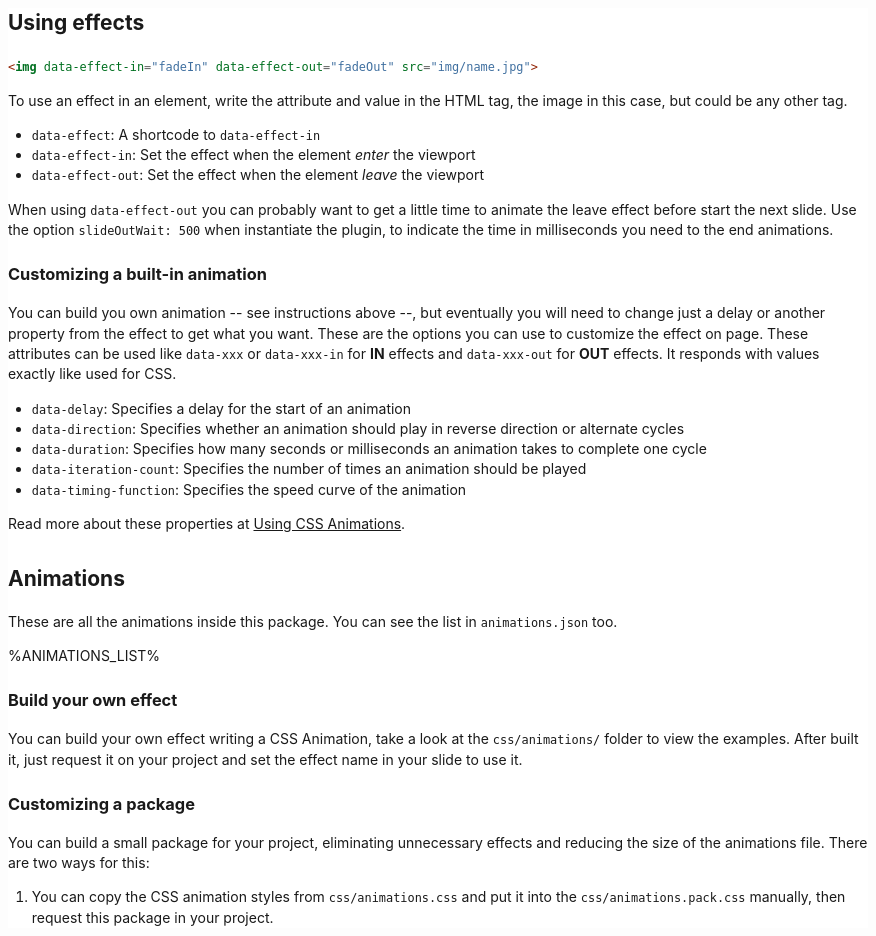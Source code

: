 ## Using effects

```html
<img data-effect-in="fadeIn" data-effect-out="fadeOut" src="img/name.jpg">
```

To use an effect in an element, write the attribute and value in the HTML tag, the image in this case, but could be any other tag. 

* `data-effect`: A shortcode to `data-effect-in`
* `data-effect-in`: Set the effect when the element _enter_ the viewport
* `data-effect-out`: Set the effect when the element _leave_ the viewport

When using `data-effect-out` you can probably want to get a little time to animate the leave effect before start the next slide. Use the option `slideOutWait: 500` when instantiate the plugin, to indicate the time in milliseconds you need to the end animations.

### Customizing a built-in animation

You can build you own animation -- see instructions above --, but eventually you will need to change just a delay or another property from the effect to get what you want. These are the options you can use to customize the effect on page. These attributes can be used like `data-xxx` or `data-xxx-in` for **IN** effects and `data-xxx-out` for **OUT** effects. It responds with values exactly like used for CSS.

* `data-delay`: Specifies a delay for the start of an animation
* `data-direction`: Specifies whether an animation should play in reverse direction or alternate cycles
* `data-duration`: Specifies how many seconds or milliseconds an animation takes to complete one cycle
* `data-iteration-count`: Specifies the number of times an animation should be played
* `data-timing-function`: Specifies the speed curve of the animation

Read more about these properties at [Using CSS Animations](https://developer.mozilla.org/en-US/docs/Web/Guide/CSS/Using_CSS_animations).		

## Animations

These are all the animations inside this package. You can see the list in `animations.json` too.

%ANIMATIONS_LIST%

### Build your own effect

You can build your own effect writing a CSS Animation, take a look at the `css/animations/` folder to view the examples. After built it, just request it on your project and set the effect name in your slide to use it.

### Customizing a package

You can build a small package for your project, eliminating unnecessary effects and reducing the size of the animations file. There are two ways for this:

1. You can copy the CSS animation styles from `css/animations.css` and put it into the `css/animations.pack.css` manually, then request this package in your project.
